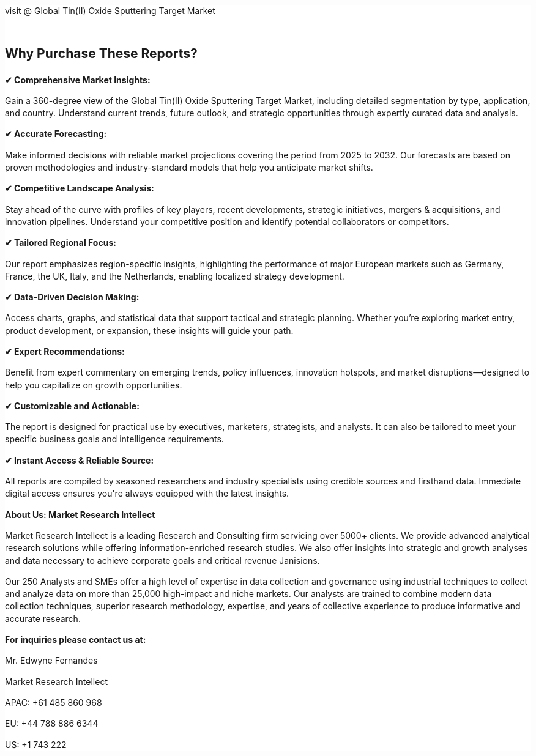 visit&nbsp;@</strong>&nbsp;</span><span class="font-[700]"><a href="https://www.marketresearchintellect.com/product/global-tinii-oxide-sputtering-target-market/?utm_source=Linkedin&utm_medium=863" target="_blank" data-tracking-control-name="article-ssr-frontend-pulse_little-text-block" data-tracking-will-navigate="" data-test-link="">Global Tin(II) Oxide Sputtering Target Market</a></span></p></blockquote><hr /><h2>Why Purchase These Reports?</h2><p><strong>✔ Comprehensive Market Insights:</strong></p><p>Gain a 360-degree view of the Global Tin(II) Oxide Sputtering Target Market, including detailed segmentation by type, application, and country. Understand current trends, future outlook, and strategic opportunities through expertly curated data and analysis.</p><p><strong>✔ Accurate Forecasting:</strong></p><p>Make informed decisions with reliable market projections covering the period from 2025 to 2032. Our forecasts are based on proven methodologies and industry-standard models that help you anticipate market shifts.</p><p><strong>✔ Competitive Landscape Analysis:</strong></p><p>Stay ahead of the curve with profiles of key players, recent developments, strategic initiatives, mergers &amp; acquisitions, and innovation pipelines. Understand your competitive position and identify potential collaborators or competitors.</p><p><strong>✔ Tailored Regional Focus:</strong></p><p>Our report emphasizes region-specific insights, highlighting the performance of major European markets such as Germany, France, the UK, Italy, and the Netherlands, enabling localized strategy development.</p><p><strong>✔ Data-Driven Decision Making:</strong></p><p>Access charts, graphs, and statistical data that support tactical and strategic planning. Whether you&rsquo;re exploring market entry, product development, or expansion, these insights will guide your path.</p><p><strong>✔ Expert Recommendations:</strong></p><p>Benefit from expert commentary on emerging trends, policy influences, innovation hotspots, and market disruptions&mdash;designed to help you capitalize on growth opportunities.</p><p><strong>✔ Customizable and Actionable:</strong></p><p>The report is designed for practical use by executives, marketers, strategists, and analysts. It can also be tailored to meet your specific business goals and intelligence requirements.</p><p><strong>✔ Instant Access &amp; Reliable Source:</strong></p><p>All reports are compiled by seasoned researchers and industry specialists using credible sources and firsthand data. Immediate digital access ensures you're always equipped with the latest insights.</p><p><strong><span class="font-[700]">About Us: Market Research Intellect</span></strong></p><p><span class="">Market Research Intellect is a leading Research and Consulting firm servicing over 5000+ clients. We provide advanced analytical research solutions while offering information-enriched research studies.&nbsp;</span>We also offer insights into strategic and growth analyses and data necessary to achieve corporate goals and critical revenue Janisions.</p><p><span class="">Our 250 Analysts and SMEs offer a high level of expertise in data collection and governance using industrial techniques to collect and analyze data on more than 25,000 high-impact and niche markets. Our analysts are trained to combine modern data collection techniques, superior research methodology, expertise, and years of collective experience to produce informative and accurate research.</span></p><p><strong>For inquiries please contact us at:</strong></p><p>Mr. Edwyne Fernandes</p><p>Market Research Intellect</p><p>APAC: +61 485 860 968</p><p>EU: +44 788 886 6344</p><p>US: +1 743 222